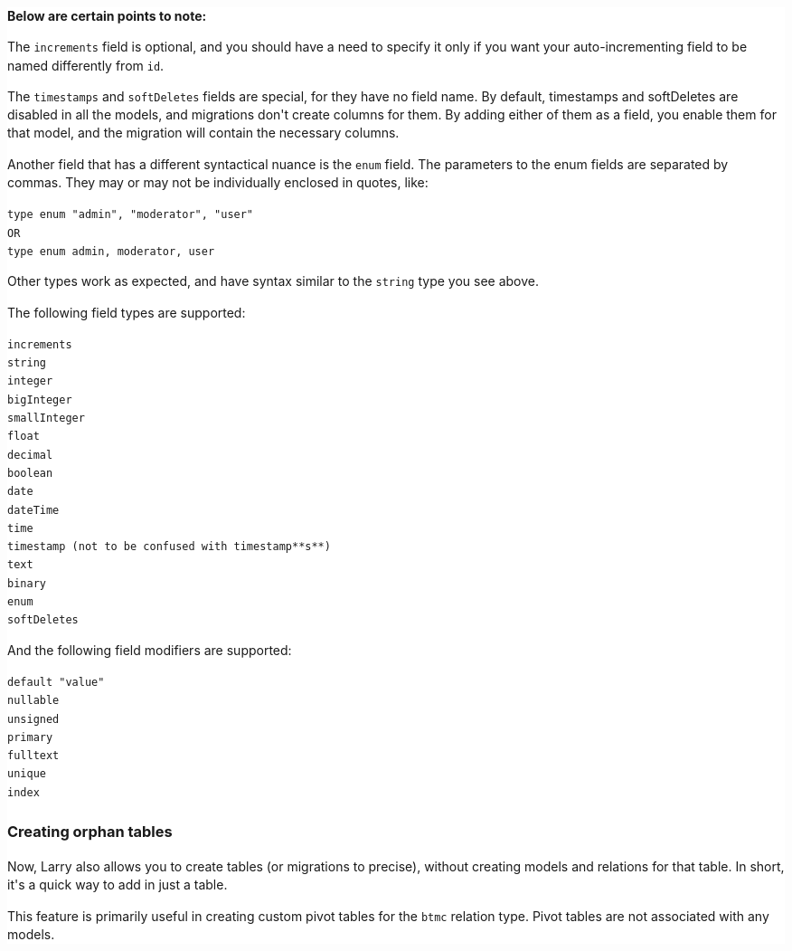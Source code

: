 **Below are certain points to note:**

The `increments` field is optional, and you should have a need to specify it only if you want your auto-incrementing field to be named differently from `id`.

The `timestamps` and `softDeletes` fields are special, for they have no field name. By default, timestamps and softDeletes are disabled in all the models, and migrations don't create columns for them. By adding either of them as a field, you enable them for that model, and the migration will contain the necessary columns.

Another field that has a different syntactical nuance is the `enum` field. The parameters to the enum fields are separated by commas. They may or may not be individually enclosed in quotes, like:

    type enum "admin", "moderator", "user"
    OR
    type enum admin, moderator, user

Other types work as expected, and have syntax similar to the `string` type you see above.

The following field types are supported:

    increments
    string
    integer
    bigInteger
    smallInteger
    float
    decimal
    boolean
    date
    dateTime
    time
    timestamp (not to be confused with timestamp**s**)
    text
    binary
    enum
    softDeletes

And the following field modifiers are supported:

    default "value"
    nullable
    unsigned
    primary
    fulltext
    unique
    index


### Creating orphan tables

Now, Larry also allows you to create tables (or migrations to precise), without creating models and relations for that table. In short, it's a quick way to add in just a table.

This feature is primarily useful in creating custom pivot tables for the `btmc` relation type. Pivot tables are not associated with any models.
